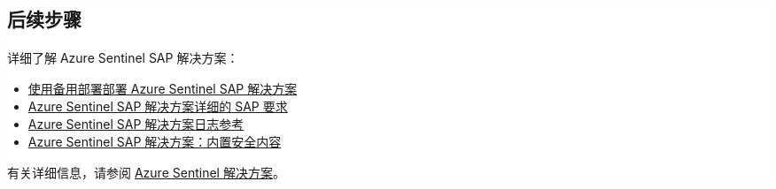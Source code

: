 ## <a name="next-steps"></a>后续步骤

详细了解 Azure Sentinel SAP 解决方案：

- [使用备用部署部署 Azure Sentinel SAP 解决方案](sap-solution-deploy-alternate.md)
- [Azure Sentinel SAP 解决方案详细的 SAP 要求](sap-solution-detailed-requirements.md)
- [Azure Sentinel SAP 解决方案日志参考](sap-solution-log-reference.md)
- [Azure Sentinel SAP 解决方案：内置安全内容](sap-solution-security-content.md)

有关详细信息，请参阅 [Azure Sentinel 解决方案](sentinel-solutions.md)。
